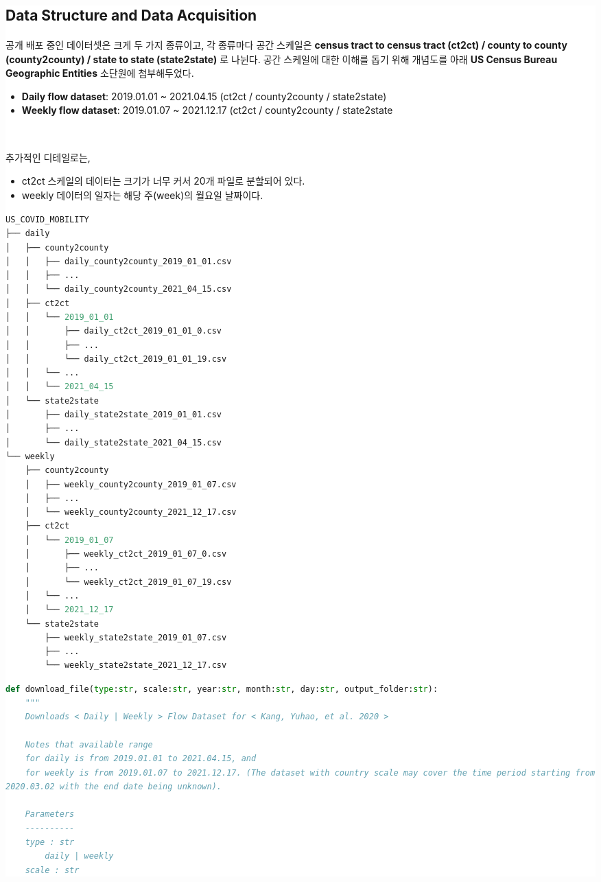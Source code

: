 ## Data Structure and Data Acquisition

공개 배포 중인 데이터셋은 크게 두 가지 종류이고, 각 종류마다 공간 스케일은 **census tract to census tract (ct2ct) / county to county (county2county) / state to state (state2state)** 로 나뉜다. 공간 스케일에 대한 이해를 돕기 위해 개념도를 아래 **US Census Bureau Geographic Entities** 소단원에 첨부해두었다.
+ **Daily flow dataset**: 2019.01.01 ~ 2021.04.15 (ct2ct / county2county / state2state)
+ **Weekly flow dataset**: 2019.01.07 ~ 2021.12.17 (ct2ct / county2county / state2state

<br>

추가적인 디테일로는,
* ct2ct 스케일의 데이터는 크기가 너무 커서 20개 파일로 분할되어 있다.
* weekly 데이터의 일자는 해당 주(week)의 월요일 날짜이다. 
```python
US_COVID_MOBILITY
├── daily
│   ├── county2county
│   │   ├── daily_county2county_2019_01_01.csv
│   │   ├── ...
│   │   └── daily_county2county_2021_04_15.csv
│   ├── ct2ct
│   │   └── 2019_01_01
│   │       ├── daily_ct2ct_2019_01_01_0.csv
│   │       ├── ...
│   │       └── daily_ct2ct_2019_01_01_19.csv
│   │   └── ...
│   │   └── 2021_04_15
│   └── state2state
│       ├── daily_state2state_2019_01_01.csv
│       ├── ...
│       └── daily_state2state_2021_04_15.csv
└── weekly
    ├── county2county
    │   ├── weekly_county2county_2019_01_07.csv
    │   ├── ...
    │   └── weekly_county2county_2021_12_17.csv
    ├── ct2ct
    │   └── 2019_01_07
    │       ├── weekly_ct2ct_2019_01_07_0.csv
    │       ├── ...
    │       └── weekly_ct2ct_2019_01_07_19.csv
    │   └── ...
    │   └── 2021_12_17
    └── state2state
        ├── weekly_state2state_2019_01_07.csv
        ├── ...
        └── weekly_state2state_2021_12_17.csv
```


```python
def download_file(type:str, scale:str, year:str, month:str, day:str, output_folder:str):
    """
    Downloads < Daily | Weekly > Flow Dataset for < Kang, Yuhao, et al. 2020 >
    
    Notes that available range 
    for daily is from 2019.01.01 to 2021.04.15, and
    for weekly is from 2019.01.07 to 2021.12.17. (The dataset with country scale may cover the time period starting from 2020.03.02 with the end date being unknown).

    Parameters
    ----------
    type : str
        daily | weekly
    scale : str
```
